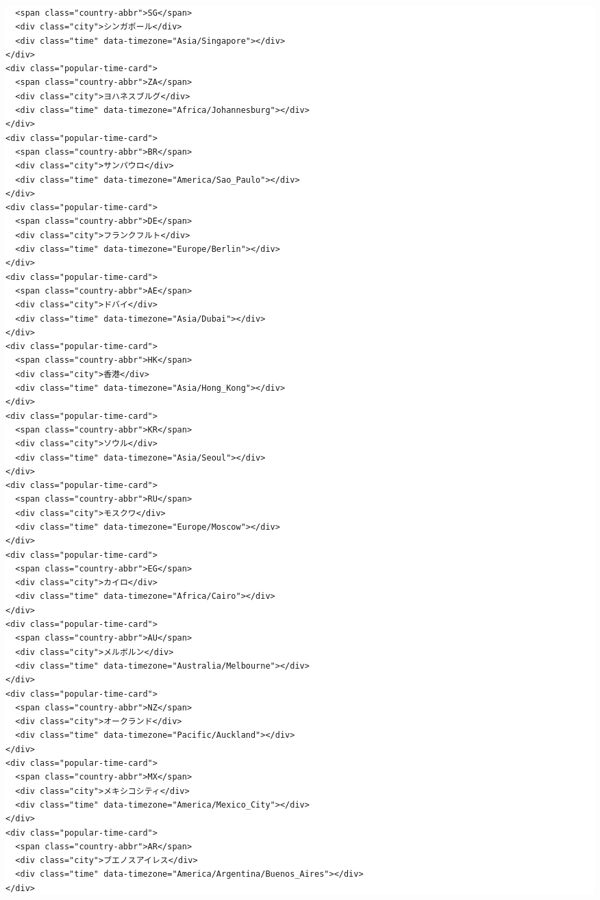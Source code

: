       <span class="country-abbr">SG</span>
      <div class="city">シンガポール</div>
      <div class="time" data-timezone="Asia/Singapore"></div>
    </div>
    <div class="popular-time-card">
      <span class="country-abbr">ZA</span>
      <div class="city">ヨハネスブルグ</div>
      <div class="time" data-timezone="Africa/Johannesburg"></div>
    </div>
    <div class="popular-time-card">
      <span class="country-abbr">BR</span>
      <div class="city">サンパウロ</div>
      <div class="time" data-timezone="America/Sao_Paulo"></div>
    </div>
    <div class="popular-time-card">
      <span class="country-abbr">DE</span>
      <div class="city">フランクフルト</div>
      <div class="time" data-timezone="Europe/Berlin"></div>
    </div>
    <div class="popular-time-card">
      <span class="country-abbr">AE</span>
      <div class="city">ドバイ</div>
      <div class="time" data-timezone="Asia/Dubai"></div>
    </div>
    <div class="popular-time-card">
      <span class="country-abbr">HK</span>
      <div class="city">香港</div>
      <div class="time" data-timezone="Asia/Hong_Kong"></div>
    </div>
    <div class="popular-time-card">
      <span class="country-abbr">KR</span>
      <div class="city">ソウル</div>
      <div class="time" data-timezone="Asia/Seoul"></div>
    </div>
    <div class="popular-time-card">
      <span class="country-abbr">RU</span>
      <div class="city">モスクワ</div>
      <div class="time" data-timezone="Europe/Moscow"></div>
    </div>
    <div class="popular-time-card">
      <span class="country-abbr">EG</span>
      <div class="city">カイロ</div>
      <div class="time" data-timezone="Africa/Cairo"></div>
    </div>
    <div class="popular-time-card">
      <span class="country-abbr">AU</span>
      <div class="city">メルボルン</div>
      <div class="time" data-timezone="Australia/Melbourne"></div>
    </div>
    <div class="popular-time-card">
      <span class="country-abbr">NZ</span>
      <div class="city">オークランド</div>
      <div class="time" data-timezone="Pacific/Auckland"></div>
    </div>
    <div class="popular-time-card">
      <span class="country-abbr">MX</span>
      <div class="city">メキシコシティ</div>
      <div class="time" data-timezone="America/Mexico_City"></div>
    </div>
    <div class="popular-time-card">
      <span class="country-abbr">AR</span>
      <div class="city">ブエノスアイレス</div>
      <div class="time" data-timezone="America/Argentina/Buenos_Aires"></div>
    </div>